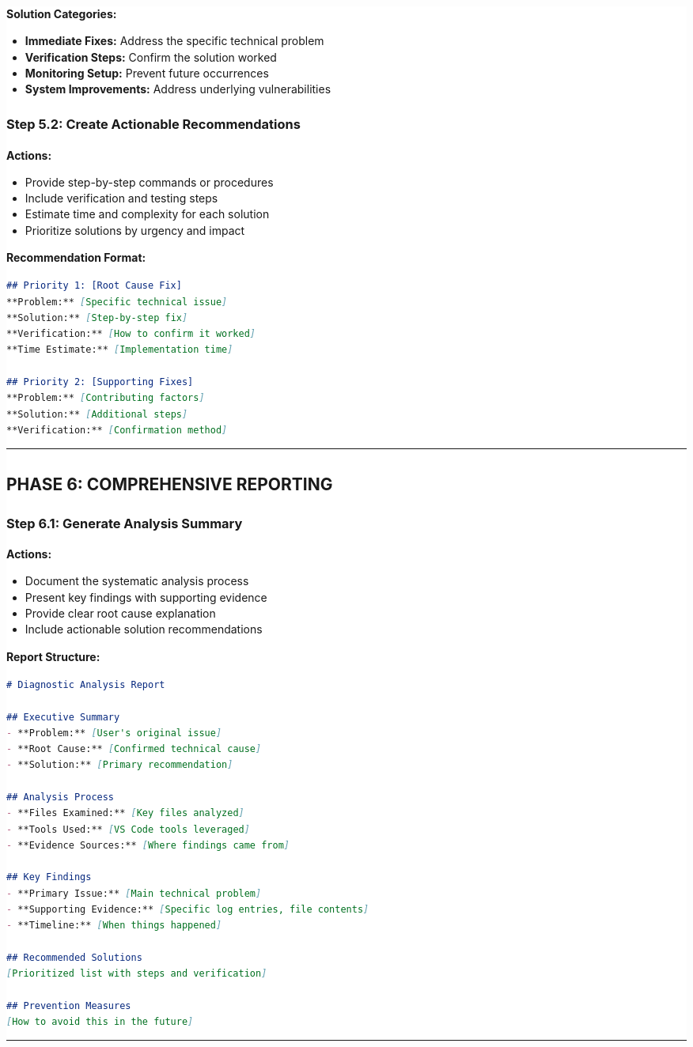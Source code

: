 **Solution Categories:**
- **Immediate Fixes:** Address the specific technical problem
- **Verification Steps:** Confirm the solution worked
- **Monitoring Setup:** Prevent future occurrences
- **System Improvements:** Address underlying vulnerabilities

### **Step 5.2: Create Actionable Recommendations**
**Actions:**
- Provide step-by-step commands or procedures
- Include verification and testing steps
- Estimate time and complexity for each solution
- Prioritize solutions by urgency and impact

**Recommendation Format:**
```markdown
## Priority 1: [Root Cause Fix]
**Problem:** [Specific technical issue]
**Solution:** [Step-by-step fix]
**Verification:** [How to confirm it worked]
**Time Estimate:** [Implementation time]

## Priority 2: [Supporting Fixes]
**Problem:** [Contributing factors]
**Solution:** [Additional steps]
**Verification:** [Confirmation method]
```

---

## **PHASE 6: COMPREHENSIVE REPORTING**

### **Step 6.1: Generate Analysis Summary**
**Actions:**
- Document the systematic analysis process
- Present key findings with supporting evidence
- Provide clear root cause explanation
- Include actionable solution recommendations

**Report Structure:**
```markdown
# Diagnostic Analysis Report

## Executive Summary
- **Problem:** [User's original issue]
- **Root Cause:** [Confirmed technical cause]
- **Solution:** [Primary recommendation]

## Analysis Process
- **Files Examined:** [Key files analyzed]
- **Tools Used:** [VS Code tools leveraged]
- **Evidence Sources:** [Where findings came from]

## Key Findings
- **Primary Issue:** [Main technical problem]
- **Supporting Evidence:** [Specific log entries, file contents]
- **Timeline:** [When things happened]

## Recommended Solutions
[Prioritized list with steps and verification]

## Prevention Measures
[How to avoid this in the future]
```

---